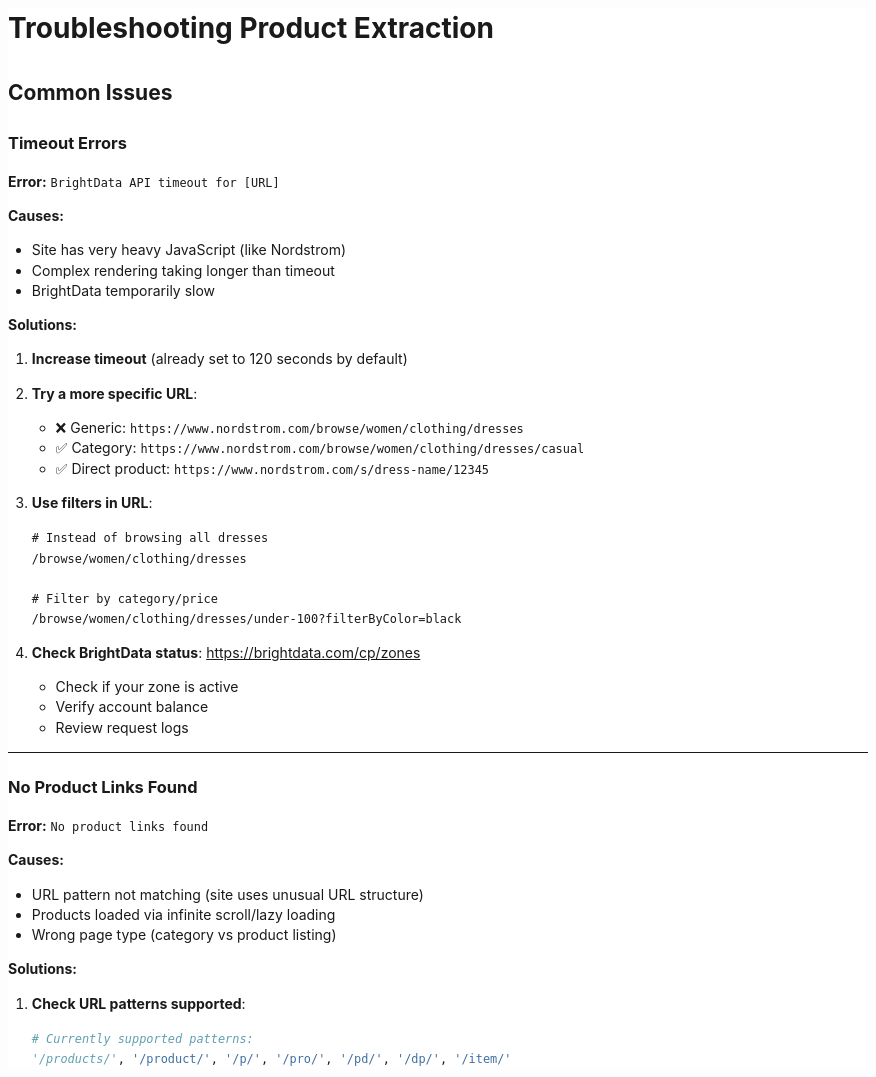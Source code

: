 # Troubleshooting Product Extraction

## Common Issues

### Timeout Errors

**Error:** `BrightData API timeout for [URL]`

**Causes:**
- Site has very heavy JavaScript (like Nordstrom)
- Complex rendering taking longer than timeout
- BrightData temporarily slow

**Solutions:**

1. **Increase timeout** (already set to 120 seconds by default)
2. **Try a more specific URL**:
   - ❌ Generic: `https://www.nordstrom.com/browse/women/clothing/dresses`
   - ✅ Category: `https://www.nordstrom.com/browse/women/clothing/dresses/casual`
   - ✅ Direct product: `https://www.nordstrom.com/s/dress-name/12345`

3. **Use filters in URL**:
   ```
   # Instead of browsing all dresses
   /browse/women/clothing/dresses
   
   # Filter by category/price
   /browse/women/clothing/dresses/under-100?filterByColor=black
   ```

4. **Check BrightData status**: https://brightdata.com/cp/zones
   - Check if your zone is active
   - Verify account balance
   - Review request logs

---

### No Product Links Found

**Error:** `No product links found`

**Causes:**
- URL pattern not matching (site uses unusual URL structure)
- Products loaded via infinite scroll/lazy loading
- Wrong page type (category vs product listing)

**Solutions:**

1. **Check URL patterns supported**:
   ```python
   # Currently supported patterns:
   '/products/', '/product/', '/p/', '/pro/', '/pd/', '/dp/', '/item/'
   ```

